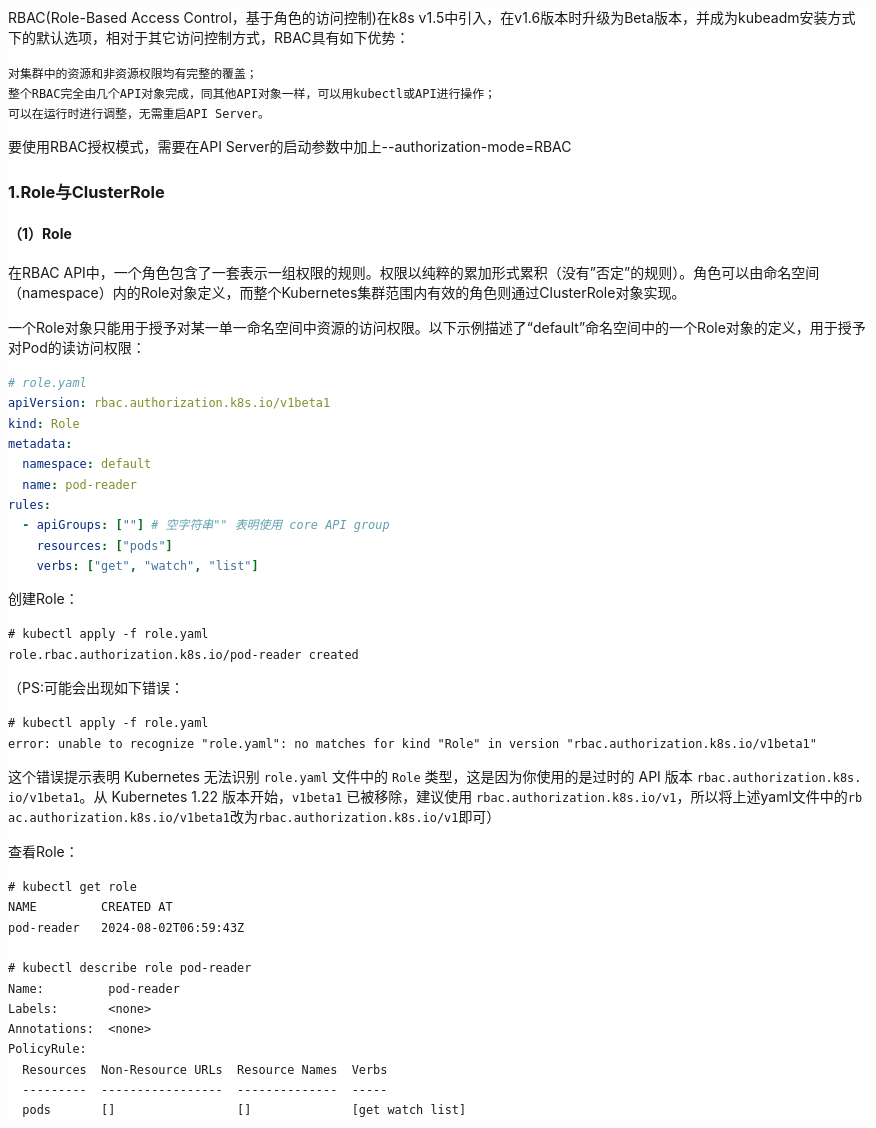 RBAC(Role-Based Access Control，基于角色的访问控制)在k8s v1.5中引入，在v1.6版本时升级为Beta版本，并成为kubeadm安装方式下的默认选项，相对于其它访问控制方式，RBAC具有如下优势：

```
对集群中的资源和非资源权限均有完整的覆盖；
整个RBAC完全由几个API对象完成，同其他API对象一样，可以用kubectl或API进行操作；
可以在运行时进行调整，无需重启API Server。
```

要使用RBAC授权模式，需要在API Server的启动参数中加上--authorization-mode=RBAC

### 1.Role与ClusterRole

#### （1）Role

在RBAC API中，一个角色包含了一套表示一组权限的规则。权限以纯粹的累加形式累积（没有”否定”的规则）。角色可以由命名空间（namespace）内的Role对象定义，而整个Kubernetes集群范围内有效的角色则通过ClusterRole对象实现。

一个Role对象只能用于授予对某一单一命名空间中资源的访问权限。以下示例描述了“default”命名空间中的一个Role对象的定义，用于授予对Pod的读访问权限：

```yaml
# role.yaml  
apiVersion: rbac.authorization.k8s.io/v1beta1
kind: Role
metadata:
  namespace: default
  name: pod-reader
rules:
  - apiGroups: [""] # 空字符串"" 表明使用 core API group
    resources: ["pods"]
    verbs: ["get", "watch", "list"]
```

创建Role：

```shell
# kubectl apply -f role.yaml 
role.rbac.authorization.k8s.io/pod-reader created
```

（PS:可能会出现如下错误：

```shell
# kubectl apply -f role.yaml
error: unable to recognize "role.yaml": no matches for kind "Role" in version "rbac.authorization.k8s.io/v1beta1"
```

这个错误提示表明 Kubernetes 无法识别 `role.yaml` 文件中的 `Role` 类型，这是因为你使用的是过时的 API 版本 `rbac.authorization.k8s.io/v1beta1`。从 Kubernetes 1.22 版本开始，`v1beta1` 已被移除，建议使用 `rbac.authorization.k8s.io/v1`，所以将上述yaml文件中的`rbac.authorization.k8s.io/v1beta1`改为`rbac.authorization.k8s.io/v1`即可）

查看Role：

```shell
# kubectl get role
NAME         CREATED AT
pod-reader   2024-08-02T06:59:43Z

# kubectl describe role pod-reader
Name:         pod-reader
Labels:       <none>
Annotations:  <none>
PolicyRule:
  Resources  Non-Resource URLs  Resource Names  Verbs
  ---------  -----------------  --------------  -----
  pods       []                 []              [get watch list]
```
